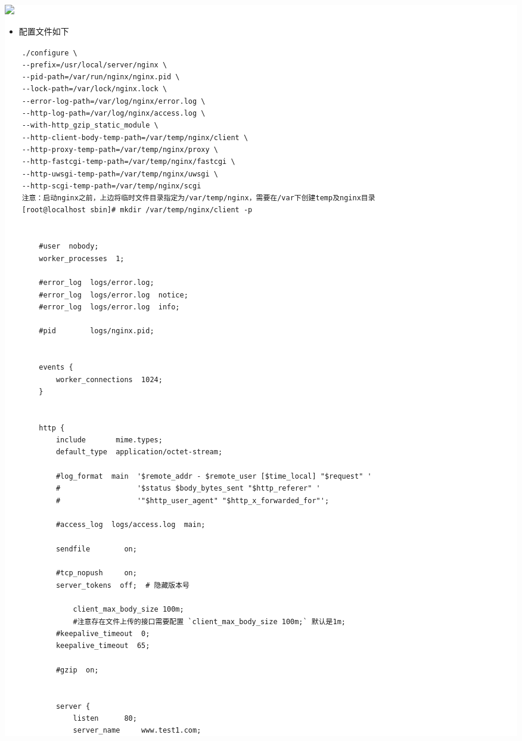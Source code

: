 ![](http://ot2hu9qoc.bkt.clouddn.com/17-8-16/17127966.jpg)



* 配置文件如下

```shell
	./configure \
	--prefix=/usr/local/server/nginx \
	--pid-path=/var/run/nginx/nginx.pid \
	--lock-path=/var/lock/nginx.lock \
	--error-log-path=/var/log/nginx/error.log \
	--http-log-path=/var/log/nginx/access.log \
	--with-http_gzip_static_module \
	--http-client-body-temp-path=/var/temp/nginx/client \
	--http-proxy-temp-path=/var/temp/nginx/proxy \
	--http-fastcgi-temp-path=/var/temp/nginx/fastcgi \
	--http-uwsgi-temp-path=/var/temp/nginx/uwsgi \
	--http-scgi-temp-path=/var/temp/nginx/scgi
	注意：启动nginx之前，上边将临时文件目录指定为/var/temp/nginx，需要在/var下创建temp及nginx目录
	[root@localhost sbin]# mkdir /var/temp/nginx/client -p


		#user  nobody;
		worker_processes  1;

		#error_log  logs/error.log;
		#error_log  logs/error.log  notice;
		#error_log  logs/error.log  info;

		#pid        logs/nginx.pid;


		events {
		    worker_connections  1024;
		}


		http {
		    include       mime.types;
		    default_type  application/octet-stream;

		    #log_format  main  '$remote_addr - $remote_user [$time_local] "$request" '
		    #                  '$status $body_bytes_sent "$http_referer" '
		    #                  '"$http_user_agent" "$http_x_forwarded_for"';

		    #access_log  logs/access.log  main;

		    sendfile        on;

		    #tcp_nopush     on;
		    server_tokens  off;  # 隐藏版本号

				client_max_body_size 100m;
				#注意存在文件上传的接口需要配置 `client_max_body_size 100m;` 默认是1m;
		    #keepalive_timeout  0;
		    keepalive_timeout  65;

		    #gzip  on;


		    server {
		        listen      80;
		        server_name     www.test1.com;

```